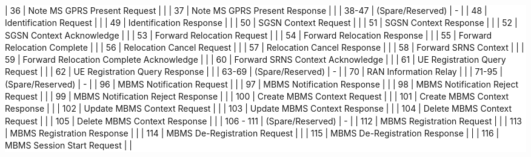 | 36        | Note MS GPRS Present Request                |           |
| 37        | Note MS GPRS Present Response               |           |
| 38-47     | (Spare/Reserved)                            | -         |
| 48        | Identification Request                      |           |
| 49        | Identification Response                     |           |
| 50        | SGSN Context Request                        |           |
| 51        | SGSN Context Response                       |           |
| 52        | SGSN Context Acknowledge                    |           |
| 53        | Forward Relocation Request                  |           |
| 54        | Forward Relocation Response                 |           |
| 55        | Forward Relocation Complete                 |           |
| 56        | Relocation Cancel Request                   |           |
| 57        | Relocation Cancel Response                  |           |
| 58        | Forward SRNS Context                        |           |
| 59        | Forward Relocation Complete Acknowledge     |           |
| 60        | Forward SRNS Context Acknowledge            |           |
| 61        | UE Registration Query Request               |           |
| 62        | UE Registration Query Response              |           |
| 63-69     | (Spare/Reserved)                            | -         |
| 70        | RAN Information Relay                       |           |
| 71-95     | (Spare/Reserved)                            | -         |
| 96        | MBMS Notification Request                   |           |
| 97        | MBMS Notification Response                  |           |
| 98        | MBMS Notification Reject Request            |           |
| 99        | MBMS Notification Reject Response           |           |
| 100       | Create MBMS Context Request                 |           |
| 101       | Create MBMS Context Response                |           |
| 102       | Update MBMS Context Request                 |           |
| 103       | Update MBMS Context Response                |           |
| 104       | Delete MBMS Context Request                 |           |
| 105       | Delete MBMS Context Response                |           |
| 106 - 111 | (Spare/Reserved)                            | -         |
| 112       | MBMS Registration Request                   |           |
| 113       | MBMS Registration Response                  |           |
| 114       | MBMS De-Registration Request                |           |
| 115       | MBMS De-Registration Response               |           |
| 116       | MBMS Session Start Request                  |           |